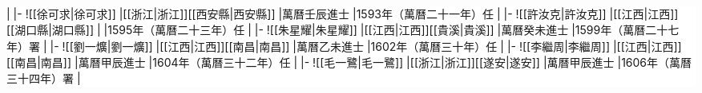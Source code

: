|
|-
![[徐可求|徐可求]]
|[[浙江|浙江]][[西安縣|西安縣]]
|萬曆壬辰進士
|1593年（萬曆二十一年）任
|
|-
![[許汝克|許汝克]]
|[[江西|江西]][[湖口縣|湖口縣]]
|
|1595年（萬曆二十三年）任
|
|-
![[朱星耀|朱星耀]]
|[[江西|江西]][[貴溪|貴溪]]
|萬曆癸未進士
|1599年（萬曆二十七年）署
|
|-
![[劉一爌|劉一爌]]
|[[江西|江西]][[南昌|南昌]]
|萬曆乙未進士
|1602年（萬曆三十年）任
|
|-
![[李繼周|李繼周]]
|[[江西|江西]][[南昌|南昌]]
|萬曆甲辰進士
|1604年（萬曆三十二年）任
|
|-
![[毛一鷺|毛一鷺]]
|[[浙江|浙江]][[遂安|遂安]]
|萬曆甲辰進士
|1606年（萬曆三十四年）署
|